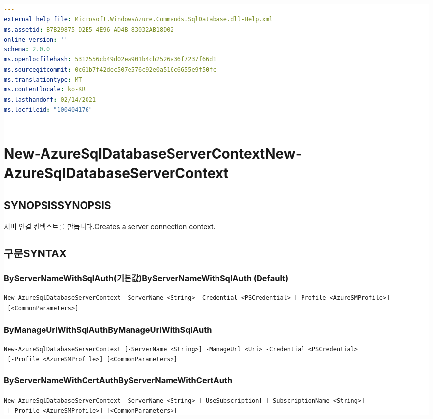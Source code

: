 ```yaml
---
external help file: Microsoft.WindowsAzure.Commands.SqlDatabase.dll-Help.xml
ms.assetid: B7B29875-D2E5-4E96-AD4B-83032AB18D02
online version: ''
schema: 2.0.0
ms.openlocfilehash: 5312556cb49d02ea901b4cb2526a36f7237f66d1
ms.sourcegitcommit: 0c61b7f42dec507e576c92e0a516c6655e9f50fc
ms.translationtype: MT
ms.contentlocale: ko-KR
ms.lasthandoff: 02/14/2021
ms.locfileid: "100404176"
---
```

# <span data-ttu-id="64081-101">New-AzureSqlDatabaseServerContext</span><span class="sxs-lookup"><span data-stu-id="64081-101">New-AzureSqlDatabaseServerContext</span></span>

## <span data-ttu-id="64081-102">SYNOPSIS</span><span class="sxs-lookup"><span data-stu-id="64081-102">SYNOPSIS</span></span>
<span data-ttu-id="64081-103">서버 연결 컨텍스트를 만듭니다.</span><span class="sxs-lookup"><span data-stu-id="64081-103">Creates a server connection context.</span></span>

## <span data-ttu-id="64081-104">구문</span><span class="sxs-lookup"><span data-stu-id="64081-104">SYNTAX</span></span>

### <span data-ttu-id="64081-105">ByServerNameWithSqlAuth(기본값)</span><span class="sxs-lookup"><span data-stu-id="64081-105">ByServerNameWithSqlAuth (Default)</span></span>
```
New-AzureSqlDatabaseServerContext -ServerName <String> -Credential <PSCredential> [-Profile <AzureSMProfile>]
 [<CommonParameters>]
```

### <span data-ttu-id="64081-106">ByManageUrlWithSqlAuth</span><span class="sxs-lookup"><span data-stu-id="64081-106">ByManageUrlWithSqlAuth</span></span>
```
New-AzureSqlDatabaseServerContext [-ServerName <String>] -ManageUrl <Uri> -Credential <PSCredential>
 [-Profile <AzureSMProfile>] [<CommonParameters>]
```

### <span data-ttu-id="64081-107">ByServerNameWithCertAuth</span><span class="sxs-lookup"><span data-stu-id="64081-107">ByServerNameWithCertAuth</span></span>
```
New-AzureSqlDatabaseServerContext -ServerName <String> [-UseSubscription] [-SubscriptionName <String>]
 [-Profile <AzureSMProfile>] [<CommonParameters>]
```
